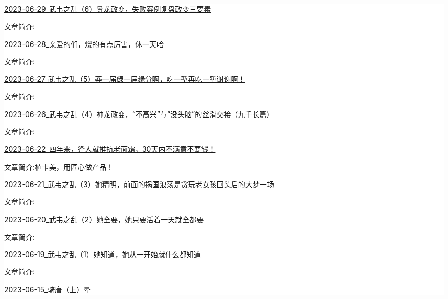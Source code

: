 [2023-06-29_武韦之乱（6）景龙政变，失败案例复盘政变三要素](http://mp.weixin.qq.com/s?__biz=MzUyMzUyNzM4Ng==&mid=2247515258&idx=1&sn=ac4bfc5f99a49fcce6fc610c6791845c&chksm=fa39c9cfcd4e40d92deef1626617eb8f62d78a33c27e58963eda398cc41f9583c1a5ac365dd6#rd)

文章简介:



[2023-06-28_亲爱的们，烧的有点厉害，休一天哈](http://mp.weixin.qq.com/s?__biz=MzUyMzUyNzM4Ng==&mid=2247515216&idx=1&sn=7f64dc273683151076ad47b3e05ac2e9&chksm=fa39c9e5cd4e40f3197668d48efac63d2e02538aaa198888fa034f6baadaf44b269f33dbdf59#rd)

文章简介:



[2023-06-27_武韦之乱（5）莽一届绿一届缘分啊，吃一堑再吃一堑谢谢啊！](http://mp.weixin.qq.com/s?__biz=MzUyMzUyNzM4Ng==&mid=2247515212&idx=1&sn=707b242bec007ca6956cb64ee51190c6&chksm=fa39c9f9cd4e40ef7556126b81130ec91eef8ef2e2b2eef96f5bc79addb32eba9da5ade73d80#rd)

文章简介:



[2023-06-26_武韦之乱（4）神龙政变，“不高兴”与“没头脑”的丝滑交接（九千长篇）](http://mp.weixin.qq.com/s?__biz=MzUyMzUyNzM4Ng==&mid=2247515198&idx=1&sn=df8739a401b0b40e42072aaeff30f5dc&chksm=fa39c98bcd4e409df16c1f8cdbe14d669817c937aed8dc6916732c30cd132823b9fff6e8bba0#rd)

文章简介:



[2023-06-22_四年来，逢人就推抗老面霜，30天内不满意不要钱！](http://mp.weixin.qq.com/s?__biz=MzUyMzUyNzM4Ng==&mid=2247515188&idx=1&sn=1668bbeb5ea92638c8d9106e045c2933&chksm=fa39c981cd4e4097c7569faf7458eb77628ad015f6dc0283ebc7a12c1ab05aee57fb705067f6#rd)

文章简介:植卡美，用匠心做产品！



[2023-06-21_武韦之乱（3）她精明，前面的祸国浪荡是贪玩老女孩回头后的大梦一场](http://mp.weixin.qq.com/s?__biz=MzUyMzUyNzM4Ng==&mid=2247515150&idx=1&sn=c402768eeef9e07bffc44e51cacad04f&chksm=fa39c9bbcd4e40ad73e46e286f28bce557864e6605850668b88be3d6b5dba0f75ca8e38dd2f9#rd)

文章简介:



[2023-06-20_武韦之乱（2）她全要，她只要活着一天就全都要](http://mp.weixin.qq.com/s?__biz=MzUyMzUyNzM4Ng==&mid=2247515129&idx=1&sn=cb6d941bdc3b789e4f5a69a04db32a12&chksm=fa39ce4ccd4e475a565bcf69ecbac96be2b3ce48aca01c9b0a5b85e23736cd10dd41554fb283#rd)

文章简介:



[2023-06-19_武韦之乱（1）她知道，她从一开始就什么都知道](http://mp.weixin.qq.com/s?__biz=MzUyMzUyNzM4Ng==&mid=2247515111&idx=1&sn=7cf02c2740492ff16539fa09c19a8336&chksm=fa39ce52cd4e4744055915d904e2910f98c7f9e5209f38e11d0f106805e2c66c6e1007421862#rd)

文章简介:



[2023-06-15_骑唐（上）晕](http://mp.weixin.qq.com/s?__biz=MzUyMzUyNzM4Ng==&mid=2247515066&idx=1&sn=b727466405f4e143d257e37a2f4b8008&chksm=fa39ce0fcd4e471907908482486aeab711a1f8b4a86a045c238241e3d2b60b9a44e50b0a8723#rd)
